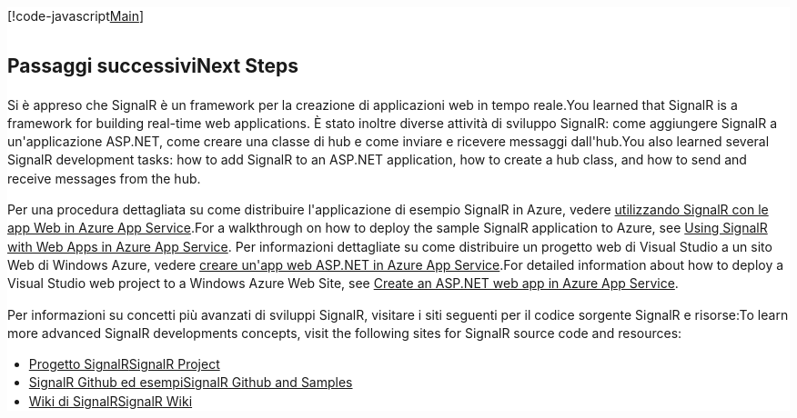 
[!code-javascript[Main](tutorial-getting-started-with-signalr/samples/sample7.js)]

<a id="next"></a>

## <a name="next-steps"></a><span data-ttu-id="51eae-224">Passaggi successivi</span><span class="sxs-lookup"><span data-stu-id="51eae-224">Next Steps</span></span>

<span data-ttu-id="51eae-225">Si è appreso che SignalR è un framework per la creazione di applicazioni web in tempo reale.</span><span class="sxs-lookup"><span data-stu-id="51eae-225">You learned that SignalR is a framework for building real-time web applications.</span></span> <span data-ttu-id="51eae-226">È stato inoltre diverse attività di sviluppo SignalR: come aggiungere SignalR a un'applicazione ASP.NET, come creare una classe di hub e come inviare e ricevere messaggi dall'hub.</span><span class="sxs-lookup"><span data-stu-id="51eae-226">You also learned several SignalR development tasks: how to add SignalR to an ASP.NET application, how to create a hub class, and how to send and receive messages from the hub.</span></span>

<span data-ttu-id="51eae-227">Per una procedura dettagliata su come distribuire l'applicazione di esempio SignalR in Azure, vedere [utilizzando SignalR con le app Web in Azure App Service](../deployment/using-signalr-with-azure-web-sites.md).</span><span class="sxs-lookup"><span data-stu-id="51eae-227">For a walkthrough on how to deploy the sample SignalR application to Azure, see [Using SignalR with Web Apps in Azure App Service](../deployment/using-signalr-with-azure-web-sites.md).</span></span> <span data-ttu-id="51eae-228">Per informazioni dettagliate su come distribuire un progetto web di Visual Studio a un sito Web di Windows Azure, vedere [creare un'app web ASP.NET in Azure App Service](https://azure.microsoft.com/documentation/articles/web-sites-dotnet-get-started/).</span><span class="sxs-lookup"><span data-stu-id="51eae-228">For detailed information about how to deploy a Visual Studio web project to a Windows Azure Web Site, see [Create an ASP.NET web app in Azure App Service](https://azure.microsoft.com/documentation/articles/web-sites-dotnet-get-started/).</span></span>

<span data-ttu-id="51eae-229">Per informazioni su concetti più avanzati di sviluppi SignalR, visitare i siti seguenti per il codice sorgente SignalR e risorse:</span><span class="sxs-lookup"><span data-stu-id="51eae-229">To learn more advanced SignalR developments concepts, visit the following sites for SignalR source code and resources:</span></span>

- [<span data-ttu-id="51eae-230">Progetto SignalR</span><span class="sxs-lookup"><span data-stu-id="51eae-230">SignalR Project</span></span>](http://signalr.net)
- [<span data-ttu-id="51eae-231">SignalR Github ed esempi</span><span class="sxs-lookup"><span data-stu-id="51eae-231">SignalR Github and Samples</span></span>](https://github.com/SignalR/SignalR)
- [<span data-ttu-id="51eae-232">Wiki di SignalR</span><span class="sxs-lookup"><span data-stu-id="51eae-232">SignalR Wiki</span></span>](https://github.com/SignalR/SignalR/wiki)
